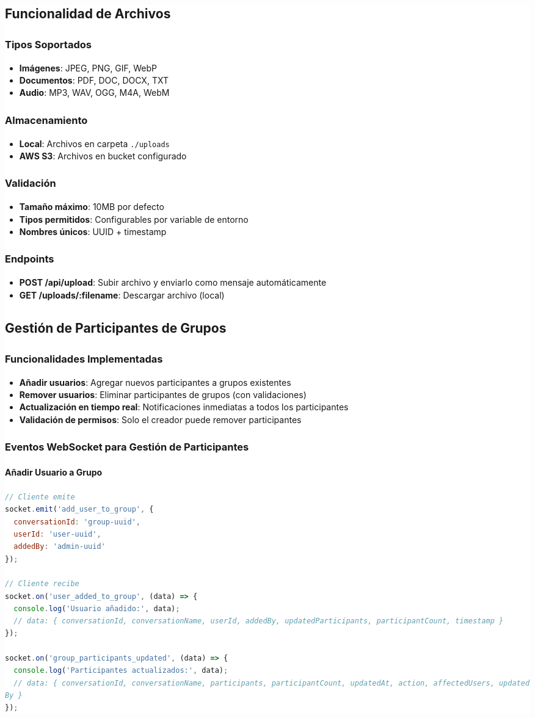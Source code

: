 ## Funcionalidad de Archivos

### Tipos Soportados
- **Imágenes**: JPEG, PNG, GIF, WebP
- **Documentos**: PDF, DOC, DOCX, TXT
- **Audio**: MP3, WAV, OGG, M4A, WebM

### Almacenamiento
- **Local**: Archivos en carpeta `./uploads`
- **AWS S3**: Archivos en bucket configurado

### Validación
- **Tamaño máximo**: 10MB por defecto
- **Tipos permitidos**: Configurables por variable de entorno
- **Nombres únicos**: UUID + timestamp

### Endpoints
- **POST /api/upload**: Subir archivo y enviarlo como mensaje automáticamente
- **GET /uploads/:filename**: Descargar archivo (local)

## Gestión de Participantes de Grupos

### Funcionalidades Implementadas
- **Añadir usuarios**: Agregar nuevos participantes a grupos existentes
- **Remover usuarios**: Eliminar participantes de grupos (con validaciones)
- **Actualización en tiempo real**: Notificaciones inmediatas a todos los participantes
- **Validación de permisos**: Solo el creador puede remover participantes

### Eventos WebSocket para Gestión de Participantes

#### Añadir Usuario a Grupo
```javascript
// Cliente emite
socket.emit('add_user_to_group', {
  conversationId: 'group-uuid',
  userId: 'user-uuid',
  addedBy: 'admin-uuid'
});

// Cliente recibe
socket.on('user_added_to_group', (data) => {
  console.log('Usuario añadido:', data);
  // data: { conversationId, conversationName, userId, addedBy, updatedParticipants, participantCount, timestamp }
});

socket.on('group_participants_updated', (data) => {
  console.log('Participantes actualizados:', data);
  // data: { conversationId, conversationName, participants, participantCount, updatedAt, action, affectedUsers, updatedBy }
});
```
